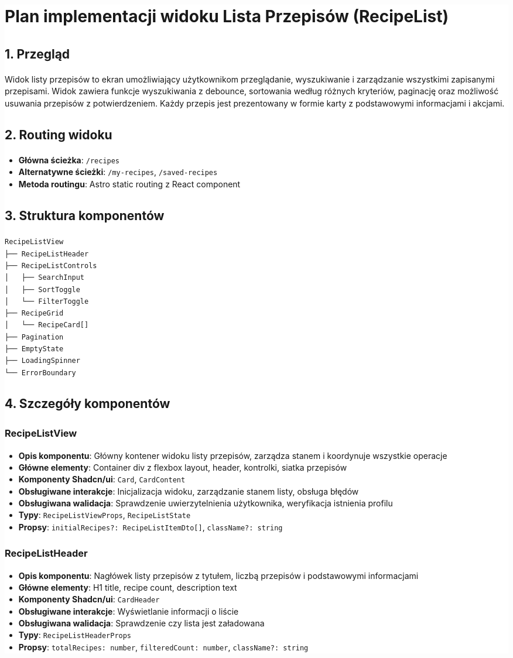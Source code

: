# Plan implementacji widoku Lista Przepisów (RecipeList)

## 1. Przegląd
Widok listy przepisów to ekran umożliwiający użytkownikom przeglądanie, wyszukiwanie i zarządzanie wszystkimi zapisanymi przepisami. Widok zawiera funkcje wyszukiwania z debounce, sortowania według różnych kryteriów, paginację oraz możliwość usuwania przepisów z potwierdzeniem. Każdy przepis jest prezentowany w formie karty z podstawowymi informacjami i akcjami.

## 2. Routing widoku
- **Główna ścieżka**: `/recipes`
- **Alternatywne ścieżki**: `/my-recipes`, `/saved-recipes`
- **Metoda routingu**: Astro static routing z React component

## 3. Struktura komponentów
```
RecipeListView
├── RecipeListHeader
├── RecipeListControls
│   ├── SearchInput
│   ├── SortToggle
│   └── FilterToggle
├── RecipeGrid
│   └── RecipeCard[]
├── Pagination
├── EmptyState
├── LoadingSpinner
└── ErrorBoundary
```

## 4. Szczegóły komponentów

### RecipeListView
- **Opis komponentu**: Główny kontener widoku listy przepisów, zarządza stanem i koordynuje wszystkie operacje
- **Główne elementy**: Container div z flexbox layout, header, kontrolki, siatka przepisów
- **Komponenty Shadcn/ui**: `Card`, `CardContent`
- **Obsługiwane interakcje**: Inicjalizacja widoku, zarządzanie stanem listy, obsługa błędów
- **Obsługiwana walidacja**: Sprawdzenie uwierzytelnienia użytkownika, weryfikacja istnienia profilu
- **Typy**: `RecipeListViewProps`, `RecipeListState`
- **Propsy**: `initialRecipes?: RecipeListItemDto[]`, `className?: string`

### RecipeListHeader
- **Opis komponentu**: Nagłówek listy przepisów z tytułem, liczbą przepisów i podstawowymi informacjami
- **Główne elementy**: H1 title, recipe count, description text
- **Komponenty Shadcn/ui**: `CardHeader`
- **Obsługiwane interakcje**: Wyświetlanie informacji o liście
- **Obsługiwana walidacja**: Sprawdzenie czy lista jest załadowana
- **Typy**: `RecipeListHeaderProps`
- **Propsy**: `totalRecipes: number`, `filteredCount: number`, `className?: string`
